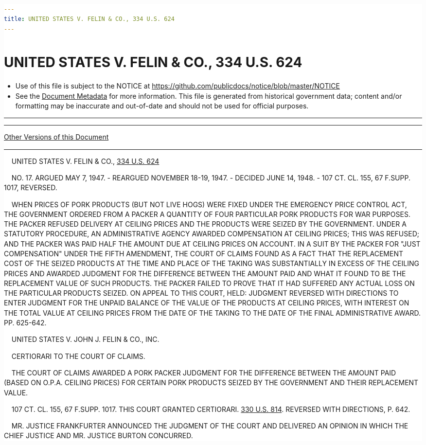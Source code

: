 ```yaml
---
title: UNITED STATES V. FELIN & CO., 334 U.S. 624
---
```


# UNITED STATES V. FELIN & CO., 334 U.S. 624

* Use of this file is subject to the NOTICE at https://github.com/publicdocs/notice/blob/master/NOTICE
* See the [Document Metadata](../../../index.md) for more information.
  This file is generated from historical government data; content and/or formatting may be inaccurate and out-of-date and should not be used for official purposes.

----------
----------

[Other Versions of this Document](https://publicdocs.github.io/go/links?ns=uslm-x&ref=%2Fus%2Fcourts%2Fscotus%2FusReporter%2F334%2F624)

----------

    UNITED STATES V. FELIN & CO., [334 U.S. 624][/us/courts/scotus/usReporter/334/624]

    NO. 17.  ARGUED MAY 7, 1947.  - REARGUED NOVEMBER 18-19, 1947.  - DECIDED JUNE 14, 1948.  - 107 CT. CL. 155, 67 F.SUPP.  1017, REVERSED.

    WHEN PRICES OF PORK PRODUCTS (BUT NOT LIVE HOGS) WERE FIXED UNDER THE EMERGENCY PRICE CONTROL ACT, THE GOVERNMENT ORDERED FROM A PACKER A QUANTITY OF FOUR PARTICULAR PORK PRODUCTS FOR WAR PURPOSES.  THE PACKER REFUSED DELIVERY AT CEILING PRICES AND THE PRODUCTS WERE SEIZED BY THE GOVERNMENT.  UNDER A STATUTORY PROCEDURE, AN ADMINISTRATIVE AGENCY AWARDED COMPENSATION AT CEILING PRICES; THIS WAS REFUSED; AND THE PACKER WAS PAID HALF THE AMOUNT DUE AT CEILING PRICES ON ACCOUNT.  IN A SUIT BY THE PACKER FOR "JUST COMPENSATION" UNDER THE FIFTH AMENDMENT, THE COURT OF CLAIMS FOUND AS A FACT THAT THE REPLACEMENT COST OF THE SEIZED PRODUCTS AT THE TIME AND PLACE OF THE TAKING WAS SUBSTANTIALLY IN EXCESS OF THE CEILING PRICES AND AWARDED JUDGMENT FOR THE DIFFERENCE BETWEEN THE AMOUNT PAID AND WHAT IT FOUND TO BE THE REPLACEMENT VALUE OF SUCH PRODUCTS.  THE PACKER FAILED TO PROVE THAT IT HAD SUFFERED ANY ACTUAL LOSS ON THE PARTICULAR PRODUCTS SEIZED.  ON APPEAL TO THIS COURT, HELD:  JUDGMENT REVERSED WITH DIRECTIONS TO ENTER JUDGMENT FOR THE UNPAID BALANCE OF THE VALUE OF THE PRODUCTS AT CEILING PRICES, WITH INTEREST ON THE TOTAL VALUE AT CEILING PRICES FROM THE DATE OF THE TAKING TO THE DATE OF THE FINAL ADMINISTRATIVE AWARD.  PP. 625-642.

    UNITED STATES V. JOHN J. FELIN & CO., INC.

    CERTIORARI TO THE COURT OF CLAIMS.

    THE COURT OF CLAIMS AWARDED A PORK PACKER JUDGMENT FOR THE DIFFERENCE BETWEEN THE AMOUNT PAID (BASED ON O.P.A. CEILING PRICES) FOR CERTAIN PORK PRODUCTS SEIZED BY THE GOVERNMENT AND THEIR REPLACEMENT VALUE.

    107 CT. CL. 155, 67 F.SUPP.  1017.  THIS COURT GRANTED CERTIORARI.  [330 U.S. 814][/us/courts/scotus/usReporter/330/814].  REVERSED WITH DIRECTIONS, P. 642.

    MR. JUSTICE FRANKFURTER ANNOUNCED THE JUDGMENT OF THE COURT AND DELIVERED AN OPINION IN WHICH THE CHIEF JUSTICE AND MR. JUSTICE BURTON CONCURRED.


[/us/courts/scotus/usReporter/334/624]: https://publicdocs.github.io/go/links?ns=uslm-x&ref=%2Fus%2Fcourts%2Fscotus%2FusReporter%2F334%2F624
[/us/courts/scotus/usReporter/330/814]: https://publicdocs.github.io/go/links?ns=uslm-x&ref=%2Fus%2Fcourts%2Fscotus%2FusReporter%2F330%2F814
[/us/courts/scotus/usReporter/330/814]: https://publicdocs.github.io/go/links?ns=uslm-x&ref=%2Fus%2Fcourts%2Fscotus%2FusReporter%2F330%2F814
[/us/stat/56/23]: https://publicdocs.github.io/go/links?ns=uslm&ref=%2Fus%2Fstat%2F56%2F23
[/us/stat/56/176]: https://publicdocs.github.io/go/links?ns=uslm&ref=%2Fus%2Fstat%2F56%2F176
[/us/stat/55/31]: https://publicdocs.github.io/go/links?ns=uslm&ref=%2Fus%2Fstat%2F55%2F31
[/us/courts/scotus/usReporter/292/246]: https://publicdocs.github.io/go/links?ns=uslm-x&ref=%2Fus%2Fcourts%2Fscotus%2FusReporter%2F292%2F246
[/us/courts/scotus/usReporter/265/106]: https://publicdocs.github.io/go/links?ns=uslm-x&ref=%2Fus%2Fcourts%2Fscotus%2FusReporter%2F265%2F106
[/us/courts/scotus/usReporter/262/337]: https://publicdocs.github.io/go/links?ns=uslm-x&ref=%2Fus%2Fcourts%2Fscotus%2FusReporter%2F262%2F337
[/us/stat/56/176]: https://publicdocs.github.io/go/links?ns=uslm&ref=%2Fus%2Fstat%2F56%2F176
[/us/courts/scotus/usReporter/217/189]: https://publicdocs.github.io/go/links?ns=uslm-x&ref=%2Fus%2Fcourts%2Fscotus%2FusReporter%2F217%2F189
[/us/courts/scotus/usReporter/229/363]: https://publicdocs.github.io/go/links?ns=uslm-x&ref=%2Fus%2Fcourts%2Fscotus%2FusReporter%2F229%2F363
[/us/courts/scotus/usReporter/323/373]: https://publicdocs.github.io/go/links?ns=uslm-x&ref=%2Fus%2Fcourts%2Fscotus%2FusReporter%2F323%2F373
[/us/courts/scotus/usReporter/327/372]: https://publicdocs.github.io/go/links?ns=uslm-x&ref=%2Fus%2Fcourts%2Fscotus%2FusReporter%2F327%2F372
[/us/courts/scotus/usReporter/319/266]: https://publicdocs.github.io/go/links?ns=uslm-x&ref=%2Fus%2Fcourts%2Fscotus%2FusReporter%2F319%2F266
[/us/courts/scotus/usReporter/270/280]: https://publicdocs.github.io/go/links?ns=uslm-x&ref=%2Fus%2Fcourts%2Fscotus%2FusReporter%2F270%2F280
[/us/courts/scotus/usReporter/223/655]: https://publicdocs.github.io/go/links?ns=uslm-x&ref=%2Fus%2Fcourts%2Fscotus%2FusReporter%2F223%2F655
[/us/courts/scotus/usReporter/224/510]: https://publicdocs.github.io/go/links?ns=uslm-x&ref=%2Fus%2Fcourts%2Fscotus%2FusReporter%2F224%2F510
[/us/courts/scotus/usReporter/332/633]: https://publicdocs.github.io/go/links?ns=uslm-x&ref=%2Fus%2Fcourts%2Fscotus%2FusReporter%2F332%2F633
[/us/courts/scotus/usReporter/311/377]: https://publicdocs.github.io/go/links?ns=uslm-x&ref=%2Fus%2Fcourts%2Fscotus%2FusReporter%2F311%2F377
[/us/courts/scotus/usReporter/243/281]: https://publicdocs.github.io/go/links?ns=uslm-x&ref=%2Fus%2Fcourts%2Fscotus%2FusReporter%2F243%2F281
[/us/courts/scotus/usReporter/323/101]: https://publicdocs.github.io/go/links?ns=uslm-x&ref=%2Fus%2Fcourts%2Fscotus%2FusReporter%2F323%2F101
[/us/courts/scotus/usReporter/311/544]: https://publicdocs.github.io/go/links?ns=uslm-x&ref=%2Fus%2Fcourts%2Fscotus%2FusReporter%2F311%2F544
[/us/courts/scotus/usReporter/327/251]: https://publicdocs.github.io/go/links?ns=uslm-x&ref=%2Fus%2Fcourts%2Fscotus%2FusReporter%2F327%2F251
[/us/courts/scotus/usReporter/327/372]: https://publicdocs.github.io/go/links?ns=uslm-x&ref=%2Fus%2Fcourts%2Fscotus%2FusReporter%2F327%2F372
[/us/courts/scotus/usReporter/323/373]: https://publicdocs.github.io/go/links?ns=uslm-x&ref=%2Fus%2Fcourts%2Fscotus%2FusReporter%2F323%2F373
[/us/courts/scotus/usReporter/292/246]: https://publicdocs.github.io/go/links?ns=uslm-x&ref=%2Fus%2Fcourts%2Fscotus%2FusReporter%2F292%2F246
[/us/courts/scotus/usReporter/265/106]: https://publicdocs.github.io/go/links?ns=uslm-x&ref=%2Fus%2Fcourts%2Fscotus%2FusReporter%2F265%2F106
[/us/courts/scotus/usReporter/262/337]: https://publicdocs.github.io/go/links?ns=uslm-x&ref=%2Fus%2Fcourts%2Fscotus%2FusReporter%2F262%2F337
[/us/courts/scotus/usReporter/321/414]: https://publicdocs.github.io/go/links?ns=uslm-x&ref=%2Fus%2Fcourts%2Fscotus%2FusReporter%2F321%2F414
[/us/courts/scotus/usReporter/321/503]: https://publicdocs.github.io/go/links?ns=uslm-x&ref=%2Fus%2Fcourts%2Fscotus%2FusReporter%2F321%2F503
[/us/courts/scotus/usReporter/294/317]: https://publicdocs.github.io/go/links?ns=uslm-x&ref=%2Fus%2Fcourts%2Fscotus%2FusReporter%2F294%2F317
[/us/courts/scotus/usReporter/217/333]: https://publicdocs.github.io/go/links?ns=uslm-x&ref=%2Fus%2Fcourts%2Fscotus%2FusReporter%2F217%2F333
[/us/courts/scotus/usReporter/233/546]: https://publicdocs.github.io/go/links?ns=uslm-x&ref=%2Fus%2Fcourts%2Fscotus%2FusReporter%2F233%2F546
[/us/courts/scotus/usReporter/323/373]: https://publicdocs.github.io/go/links?ns=uslm-x&ref=%2Fus%2Fcourts%2Fscotus%2FusReporter%2F323%2F373
[/us/courts/scotus/usReporter/254/231]: https://publicdocs.github.io/go/links?ns=uslm-x&ref=%2Fus%2Fcourts%2Fscotus%2FusReporter%2F254%2F231
[/us/courts/scotus/usReporter/267/341]: https://publicdocs.github.io/go/links?ns=uslm-x&ref=%2Fus%2Fcourts%2Fscotus%2FusReporter%2F267%2F341
[/us/courts/scotus/usReporter/261/299]: https://publicdocs.github.io/go/links?ns=uslm-x&ref=%2Fus%2Fcourts%2Fscotus%2FusReporter%2F261%2F299
[/us/courts/scotus/usReporter/265/106]: https://publicdocs.github.io/go/links?ns=uslm-x&ref=%2Fus%2Fcourts%2Fscotus%2FusReporter%2F265%2F106
[/us/courts/scotus/usReporter/317/369]: https://publicdocs.github.io/go/links?ns=uslm-x&ref=%2Fus%2Fcourts%2Fscotus%2FusReporter%2F317%2F369
[/us/courts/scotus/usReporter/327/372]: https://publicdocs.github.io/go/links?ns=uslm-x&ref=%2Fus%2Fcourts%2Fscotus%2FusReporter%2F327%2F372
[/us/courts/scotus/usReporter/323/373]: https://publicdocs.github.io/go/links?ns=uslm-x&ref=%2Fus%2Fcourts%2Fscotus%2FusReporter%2F323%2F373
[/us/usc/t28/s288]: https://publicdocs.github.io/go/links?ns=uslm&ref=%2Fus%2Fusc%2Ft28%2Fs288
[/us/stat/53/752]: https://publicdocs.github.io/go/links?ns=uslm&ref=%2Fus%2Fstat%2F53%2F752
[/us/courts/scotus/usReporter/262/341]: https://publicdocs.github.io/go/links?ns=uslm-x&ref=%2Fus%2Fcourts%2Fscotus%2FusReporter%2F262%2F341
[/us/courts/scotus/usReporter/255/81]: https://publicdocs.github.io/go/links?ns=uslm-x&ref=%2Fus%2Fcourts%2Fscotus%2FusReporter%2F255%2F81
[/us/courts/scotus/usReporter/148/312]: https://publicdocs.github.io/go/links?ns=uslm-x&ref=%2Fus%2Fcourts%2Fscotus%2FusReporter%2F148%2F312
[/us/courts/scotus/usReporter/261/299]: https://publicdocs.github.io/go/links?ns=uslm-x&ref=%2Fus%2Fcourts%2Fscotus%2FusReporter%2F261%2F299
[/us/courts/scotus/usReporter/292/246]: https://publicdocs.github.io/go/links?ns=uslm-x&ref=%2Fus%2Fcourts%2Fscotus%2FusReporter%2F292%2F246
[/us/courts/scotus/usReporter/317/369]: https://publicdocs.github.io/go/links?ns=uslm-x&ref=%2Fus%2Fcourts%2Fscotus%2FusReporter%2F317%2F369
[/us/courts/scotus/usReporter/148/312]: https://publicdocs.github.io/go/links?ns=uslm-x&ref=%2Fus%2Fcourts%2Fscotus%2FusReporter%2F148%2F312
[/us/courts/scotus/usReporter/262/337]: https://publicdocs.github.io/go/links?ns=uslm-x&ref=%2Fus%2Fcourts%2Fscotus%2FusReporter%2F262%2F337
[/us/courts/scotus/usReporter/262/339]: https://publicdocs.github.io/go/links?ns=uslm-x&ref=%2Fus%2Fcourts%2Fscotus%2FusReporter%2F262%2F339
[/us/courts/scotus/usReporter/262/340]: https://publicdocs.github.io/go/links?ns=uslm-x&ref=%2Fus%2Fcourts%2Fscotus%2FusReporter%2F262%2F340